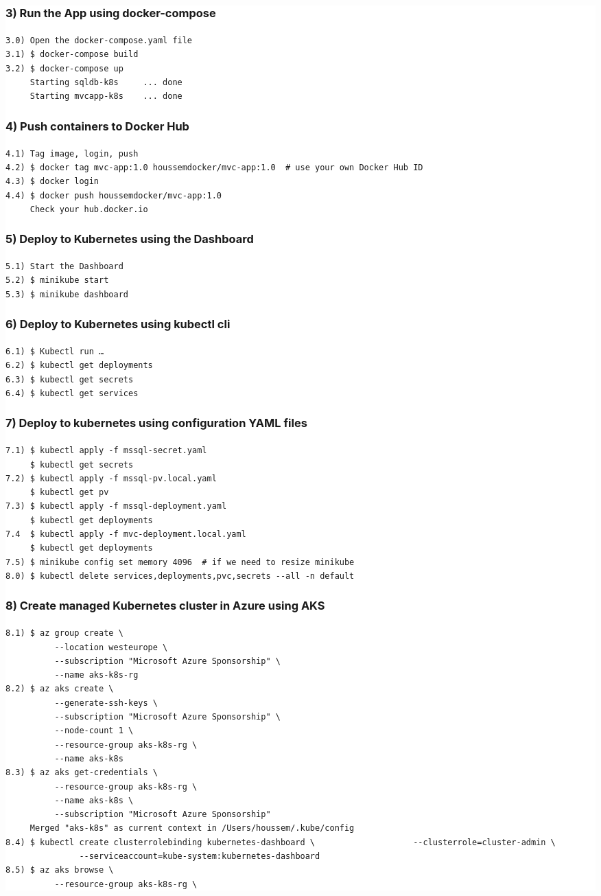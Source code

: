 ### 3) Run the App using docker-compose

	3.0) Open the docker-compose.yaml file
	3.1) $ docker-compose build
	3.2) $ docker-compose up
		 Starting sqldb-k8s     ... done
		 Starting mvcapp-k8s    ... done
	
### 4) Push containers to Docker Hub  
	
    4.1) Tag image, login, push  
	4.2) $ docker tag mvc-app:1.0 houssemdocker/mvc-app:1.0  # use your own Docker Hub ID  
	4.3) $ docker login  
	4.4) $ docker push houssemdocker/mvc-app:1.0  
         Check your hub.docker.io
	
### 5) Deploy to Kubernetes using the Dashboard  
	
    5.1) Start the Dashboard  
	5.2) $ minikube start  
	5.3) $ minikube dashboard  
	
### 6) Deploy to Kubernetes using kubectl cli  
	
    6.1) $ Kubectl run …  
	6.2) $ kubectl get deployments  
	6.3) $ kubectl get secrets  
	6.4) $ kubectl get services  
	
### 7) Deploy to kubernetes using configuration YAML files  

	7.1) $ kubectl apply -f mssql-secret.yaml  
	     $ kubectl get secrets   
	7.2) $ kubectl apply -f mssql-pv.local.yaml  
	     $ kubectl get pv  
	7.3) $ kubectl apply -f mssql-deployment.yaml  
	     $ kubectl get deployments  
	7.4  $ kubectl apply -f mvc-deployment.local.yaml  
	     $ kubectl get deployments  
	7.5) $ minikube config set memory 4096  # if we need to resize minikube  
	8.0) $ kubectl delete services,deployments,pvc,secrets --all -n default
	
### 8) Create managed Kubernetes cluster in Azure using AKS  

	8.1) $ az group create \  
			  --location westeurope \  
			  --subscription "Microsoft Azure Sponsorship" \  
			  --name aks-k8s-rg  
	8.2) $ az aks create \  
			  --generate-ssh-keys \  
			  --subscription "Microsoft Azure Sponsorship" \  
			  --node-count 1 \  
			  --resource-group aks-k8s-rg \  
			  --name aks-k8s   
	8.3) $ az aks get-credentials \  
			  --resource-group aks-k8s-rg \  
			  --name aks-k8s \  
			  --subscription "Microsoft Azure Sponsorship" 
		 Merged "aks-k8s" as current context in /Users/houssem/.kube/config  
	8.4) $ kubectl create clusterrolebinding kubernetes-dashboard \      			   --clusterrole=cluster-admin \  
	               --serviceaccount=kube-system:kubernetes-dashboard  
	8.5) $ az aks browse \
			  --resource-group aks-k8s-rg \